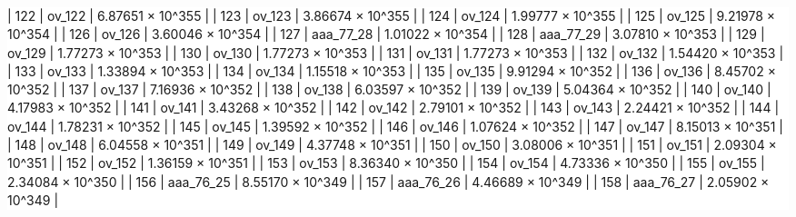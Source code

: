 | 122 | ov_122 | 6.87651 × 10^355 |
| 123 | ov_123 | 3.86674 × 10^355 |
| 124 | ov_124 | 1.99777 × 10^355 |
| 125 | ov_125 | 9.21978 × 10^354 |
| 126 | ov_126 | 3.60046 × 10^354 |
| 127 | aaa_77_28 | 1.01022 × 10^354 |
| 128 | aaa_77_29 | 3.07810 × 10^353 |
| 129 | ov_129 | 1.77273 × 10^353 |
| 130 | ov_130 | 1.77273 × 10^353 |
| 131 | ov_131 | 1.77273 × 10^353 |
| 132 | ov_132 | 1.54420 × 10^353 |
| 133 | ov_133 | 1.33894 × 10^353 |
| 134 | ov_134 | 1.15518 × 10^353 |
| 135 | ov_135 | 9.91294 × 10^352 |
| 136 | ov_136 | 8.45702 × 10^352 |
| 137 | ov_137 | 7.16936 × 10^352 |
| 138 | ov_138 | 6.03597 × 10^352 |
| 139 | ov_139 | 5.04364 × 10^352 |
| 140 | ov_140 | 4.17983 × 10^352 |
| 141 | ov_141 | 3.43268 × 10^352 |
| 142 | ov_142 | 2.79101 × 10^352 |
| 143 | ov_143 | 2.24421 × 10^352 |
| 144 | ov_144 | 1.78231 × 10^352 |
| 145 | ov_145 | 1.39592 × 10^352 |
| 146 | ov_146 | 1.07624 × 10^352 |
| 147 | ov_147 | 8.15013 × 10^351 |
| 148 | ov_148 | 6.04558 × 10^351 |
| 149 | ov_149 | 4.37748 × 10^351 |
| 150 | ov_150 | 3.08006 × 10^351 |
| 151 | ov_151 | 2.09304 × 10^351 |
| 152 | ov_152 | 1.36159 × 10^351 |
| 153 | ov_153 | 8.36340 × 10^350 |
| 154 | ov_154 | 4.73336 × 10^350 |
| 155 | ov_155 | 2.34084 × 10^350 |
| 156 | aaa_76_25 | 8.55170 × 10^349 |
| 157 | aaa_76_26 | 4.46689 × 10^349 |
| 158 | aaa_76_27 | 2.05902 × 10^349 |